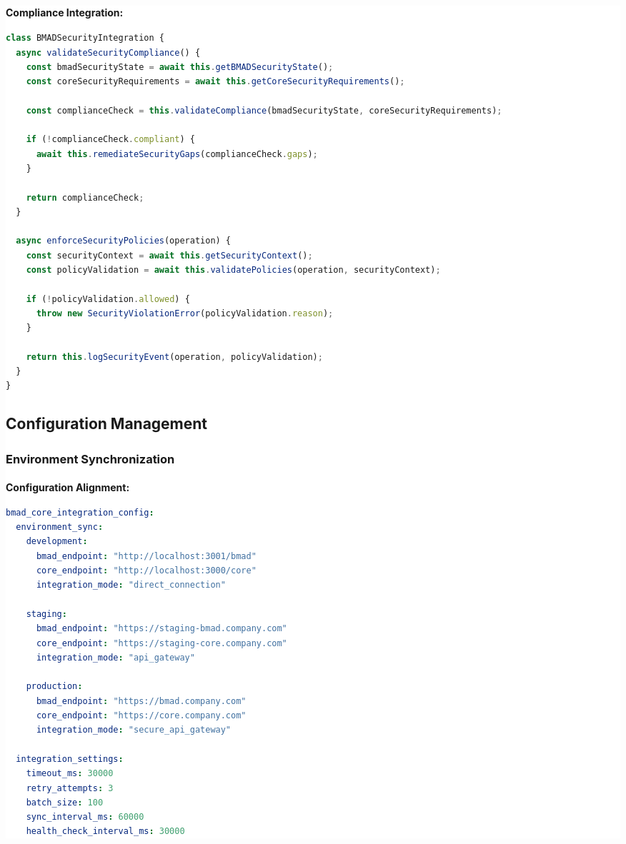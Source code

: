 **Compliance Integration:**
```javascript
class BMADSecurityIntegration {
  async validateSecurityCompliance() {
    const bmadSecurityState = await this.getBMADSecurityState();
    const coreSecurityRequirements = await this.getCoreSecurityRequirements();
    
    const complianceCheck = this.validateCompliance(bmadSecurityState, coreSecurityRequirements);
    
    if (!complianceCheck.compliant) {
      await this.remediateSecurityGaps(complianceCheck.gaps);
    }
    
    return complianceCheck;
  }
  
  async enforceSecurityPolicies(operation) {
    const securityContext = await this.getSecurityContext();
    const policyValidation = await this.validatePolicies(operation, securityContext);
    
    if (!policyValidation.allowed) {
      throw new SecurityViolationError(policyValidation.reason);
    }
    
    return this.logSecurityEvent(operation, policyValidation);
  }
}
```

## Configuration Management

### Environment Synchronization

**Configuration Alignment:**
```yaml
bmad_core_integration_config:
  environment_sync:
    development:
      bmad_endpoint: "http://localhost:3001/bmad"
      core_endpoint: "http://localhost:3000/core"
      integration_mode: "direct_connection"
    
    staging:
      bmad_endpoint: "https://staging-bmad.company.com"
      core_endpoint: "https://staging-core.company.com"
      integration_mode: "api_gateway"
    
    production:
      bmad_endpoint: "https://bmad.company.com"
      core_endpoint: "https://core.company.com"
      integration_mode: "secure_api_gateway"
      
  integration_settings:
    timeout_ms: 30000
    retry_attempts: 3
    batch_size: 100
    sync_interval_ms: 60000
    health_check_interval_ms: 30000
```
